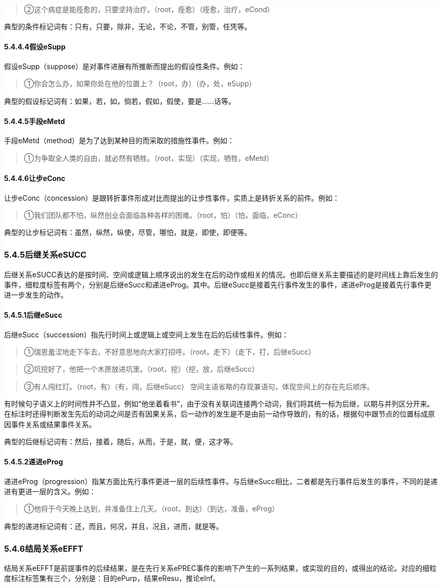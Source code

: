 > ②这个病症是能痊愈的，只要坚持治疗。（root，痊愈）（痊愈，治疗，eCond）

典型的条件标记词有：只有，只要，除非，无论，不论，不管，别管，任凭等。

#### 5.4.4.4假设eSupp

假设eSupp（suppose）是对事件进展有所推断而提出的假设性条件。例如：

> ①你会怎么办，如果你处在他的位置上？（root，办）（办，处，eSupp）

典型的假设标记词有：如果，若，如，倘若，假如，假使，要是……话等。

#### 5.4.4.5手段eMetd

手段eMetd（method）是为了达到某种目的而采取的措施性事件。例如：

> ①为争取全人类的自由，就必然有牺牲。（root，实现）（实现，牺牲，eMetd）

#### 5.4.4.6让步eConc

让步eConc（concession）是跟转折事件形成对比而提出的让步性事件，实质上是转折关系的前件。例如：

> ①我们团队都不怕，纵然创业会面临各种各样的困难。（root，怕）（怕，面临，eConc）

典型的让步标记词有：虽然，纵然，纵使，尽管，哪怕，就是，即使，即便等。

### 5.4.5后继关系eSUCC

后继关系eSUCC表达的是按时间、空间或逻辑上顺序说出的发生在后的动作或相关的情况。也即后继关系主要描述的是时间线上靠后发生的事件，细粒度标签有两个，分别是后继eSucc和递进eProg。其中。后继eSucc是接着先行事件发生的事件，递进eProg是接着先行事件更进一步发生的动作。

#### 5.4.5.1后继eSucc

后继eSucc（succession）指先行时间上或逻辑上或空间上发生在后的后续性事件。例如：

> ①瑞恩羞涩地走下车去，不好意思地向大家打招呼。（root，走下）（走下，打，后继eSucc）

> ②坑挖好了，他把一个木匣放进坑里。（root，挖）（挖，放，后继eSucc）

> ③有人闯红灯。（root，有）（有，闯，后继eSucc）
> 空间主语省略的存现兼语句，体现空间上的存在先后顺序。

有时候句子语义上的时间性并不凸显，例如“他坐着看书”，由于没有关联词连接两个动词，我们将其统一标为后继，以期与并列区分开来。在标注时还得判断发生先后的动词之间是否有因果关系，后一动作的发生是不是由前一动作导致的，有的话，根据句中跟节点的位置标成原因事件关系或结果事件关系。

典型的后继标记词有：然后，接着，随后，从而，于是，就，便，这才等。

#### 5.4.5.2递进eProg

递进eProg（progression）指某方面比先行事件更进一层的后续性事件。与后继eSucc相比，二者都是先行事件后发生的事件，不同的是递进有更进一层的含义。例如：

> ①他将于今天晚上达到，并准备住上几天。（root，到达）（到达，准备，eProg）

典型的递进标记词有：还，而且，何况，并且，况且，进而，就是等。

### 5.4.6结局关系eEFFT

结局关系eEFFT是前提事件的后续结果，是在先行关系ePREC事件的影响下产生的一系列结果，或实现的目的，或得出的结论。对应的细粒度标注标签集有三个，分别是：目的ePurp，结果eResu，推论eInf。
